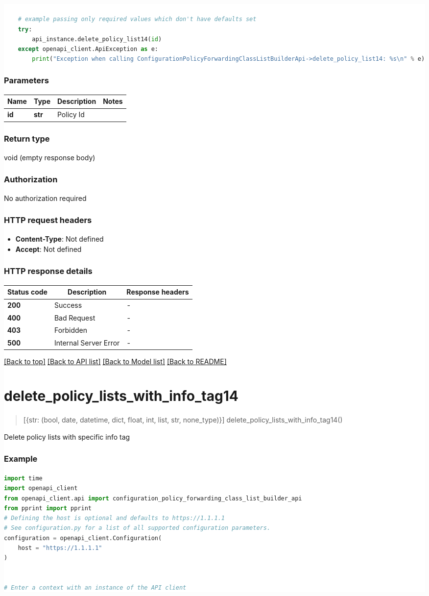 ```python

    # example passing only required values which don't have defaults set
    try:
        api_instance.delete_policy_list14(id)
    except openapi_client.ApiException as e:
        print("Exception when calling ConfigurationPolicyForwardingClassListBuilderApi->delete_policy_list14: %s\n" % e)
```


### Parameters

Name | Type | Description  | Notes
------------- | ------------- | ------------- | -------------
 **id** | **str**| Policy Id |

### Return type

void (empty response body)

### Authorization

No authorization required

### HTTP request headers

 - **Content-Type**: Not defined
 - **Accept**: Not defined


### HTTP response details

| Status code | Description | Response headers |
|-------------|-------------|------------------|
**200** | Success |  -  |
**400** | Bad Request |  -  |
**403** | Forbidden |  -  |
**500** | Internal Server Error |  -  |

[[Back to top]](#) [[Back to API list]](../README.md#documentation-for-api-endpoints) [[Back to Model list]](../README.md#documentation-for-models) [[Back to README]](../README.md)

# **delete_policy_lists_with_info_tag14**
> [{str: (bool, date, datetime, dict, float, int, list, str, none_type)}] delete_policy_lists_with_info_tag14()



Delete policy lists with specific info tag

### Example


```python
import time
import openapi_client
from openapi_client.api import configuration_policy_forwarding_class_list_builder_api
from pprint import pprint
# Defining the host is optional and defaults to https://1.1.1.1
# See configuration.py for a list of all supported configuration parameters.
configuration = openapi_client.Configuration(
    host = "https://1.1.1.1"
)


# Enter a context with an instance of the API client
```